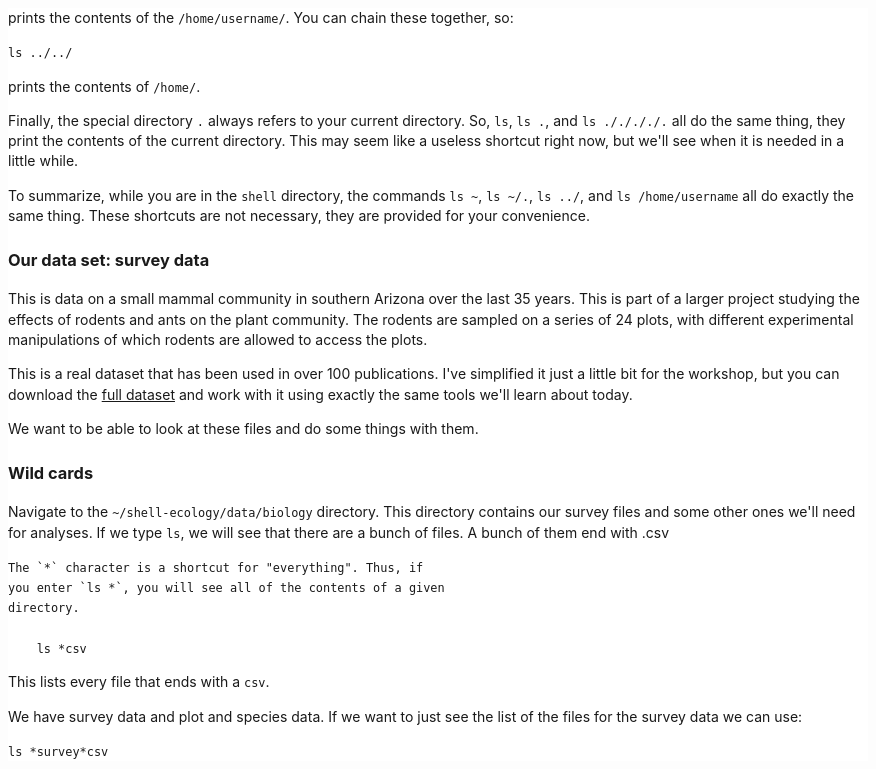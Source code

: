 prints the contents of the `/home/username/`. You can chain
these together, so:

    ls ../../

prints the contents of `/home/`.

Finally, the special directory `.` always refers to your
current directory. So, `ls`, `ls .`, and `ls ././././.` all do the
same thing, they print the contents of the current directory. This may
seem like a useless shortcut right now, but we'll see when it is
needed in a little while.

To summarize, while you are in the `shell` directory, the commands
`ls ~`, `ls ~/.`, `ls ../`, and `ls /home/username` all do exactly the
same thing. These shortcuts are not necessary, they are provided for
your convenience.

### Our data set: survey data

This is data on a small mammal community in southern Arizona over the last 35
years.  This is part of a larger project studying the effects of rodents and
ants on the plant community.  The rodents are sampled on a series of 24 plots,
with different experimental manipulations of which rodents are allowed to access
the plots.

This is a real dataset that has been used in over 100 publications.  I've
simplified it just a little bit for the workshop, but you can download the
[full dataset](http://esapubs.org/archive/ecol/E090/118/) and work with it using
exactly the same tools we'll learn about today.

We want to be able to look at these files and do some things with them.


### Wild cards

Navigate to the `~/shell-ecology/data/biology` directory. This
directory contains our survey files and some other ones
we'll need for analyses. If we type `ls`,
we will see that there are a bunch of files. A bunch of them end with .csv

```
The `*` character is a shortcut for "everything". Thus, if
you enter `ls *`, you will see all of the contents of a given
directory.

    ls *csv

```

This lists every file that ends with a `csv`.

We have survey data and plot and species data. If we
want to just see the list of the files for the survey data
we can use:

    ls *survey*csv

